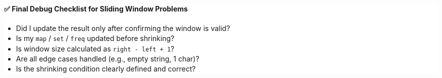 #### ✅ Final Debug Checklist for Sliding Window Problems
- Did I update the result only after confirming the window is valid?
- Is my `map` / `set` / `freq` updated before shrinking?
-  Is window size calculated as `right - left + 1`?
- Are all edge cases handled (e.g., empty string, 1 char)?
- Is the shrinking condition clearly defined and correct?

```
